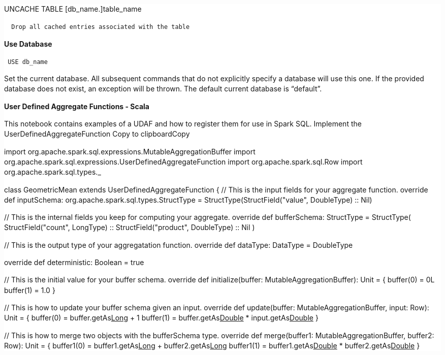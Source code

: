 
UNCACHE TABLE [db_name.]table_name

      Drop all cached entries associated with the table


**Use Database**


     USE db_name

Set the current database. All subsequent commands that do not explicitly specify a database will use this one. If the provided database does not exist, an exception will be thrown. The default current database is “default”.



****User Defined Aggregate Functions - Scala****

This notebook contains examples of a UDAF and how to register them for use in Spark SQL.
Implement the UserDefinedAggregateFunction
Copy to clipboardCopy

import org.apache.spark.sql.expressions.MutableAggregationBuffer
import org.apache.spark.sql.expressions.UserDefinedAggregateFunction
import org.apache.spark.sql.Row
import org.apache.spark.sql.types._

class GeometricMean extends UserDefinedAggregateFunction {
  // This is the input fields for your aggregate function.
  override def inputSchema: org.apache.spark.sql.types.StructType =
    StructType(StructField("value", DoubleType) :: Nil)

  // This is the internal fields you keep for computing your aggregate.
  override def bufferSchema: StructType = StructType(
    StructField("count", LongType) ::
    StructField("product", DoubleType) :: Nil
  )

  // This is the output type of your aggregatation function.
  override def dataType: DataType = DoubleType

  override def deterministic: Boolean = true

  // This is the initial value for your buffer schema.
  override def initialize(buffer: MutableAggregationBuffer): Unit = {
    buffer(0) = 0L
    buffer(1) = 1.0
  }

  // This is how to update your buffer schema given an input.
  override def update(buffer: MutableAggregationBuffer, input: Row): Unit = {
    buffer(0) = buffer.getAs[Long](0) + 1
    buffer(1) = buffer.getAs[Double](1) * input.getAs[Double](0)
  }

  // This is how to merge two objects with the bufferSchema type.
  override def merge(buffer1: MutableAggregationBuffer, buffer2: Row): Unit = {
    buffer1(0) = buffer1.getAs[Long](0) + buffer2.getAs[Long](0)
    buffer1(1) = buffer1.getAs[Double](1) * buffer2.getAs[Double](1)
  }
